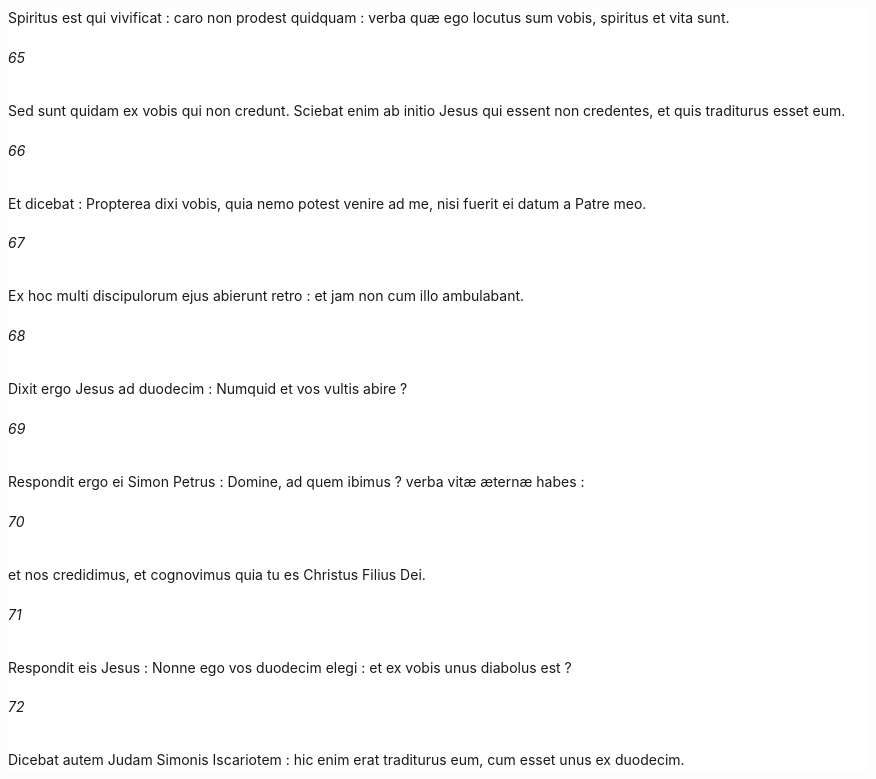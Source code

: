 Spiritus est qui vivificat : caro non prodest quidquam : verba quæ ego locutus sum vobis, spiritus et vita sunt.
###### 65
Sed sunt quidam ex vobis qui non credunt. Sciebat enim ab initio Jesus qui essent non credentes, et quis traditurus esset eum.
###### 66
Et dicebat : Propterea dixi vobis, quia nemo potest venire ad me, nisi fuerit ei datum a Patre meo.
###### 67
Ex hoc multi discipulorum ejus abierunt retro : et jam non cum illo ambulabant.
###### 68
Dixit ergo Jesus ad duodecim : Numquid et vos vultis abire ?
###### 69
Respondit ergo ei Simon Petrus : Domine, ad quem ibimus ? verba vitæ æternæ habes :
###### 70
et nos credidimus, et cognovimus quia tu es Christus Filius Dei.
###### 71
Respondit eis Jesus : Nonne ego vos duodecim elegi : et ex vobis unus diabolus est ?
###### 72
Dicebat autem Judam Simonis Iscariotem : hic enim erat traditurus eum, cum esset unus ex duodecim.
